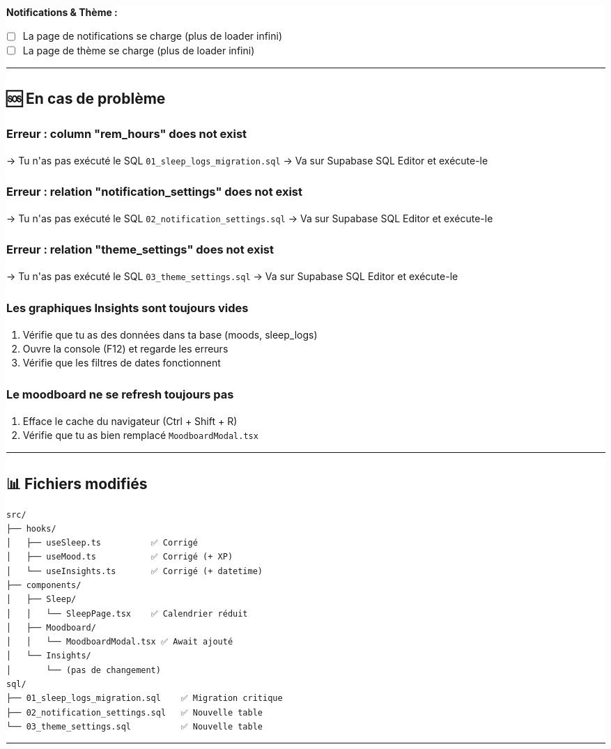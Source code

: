 **Notifications & Thème :**
- [ ] La page de notifications se charge (plus de loader infini)
- [ ] La page de thème se charge (plus de loader infini)

---

## 🆘 En cas de problème

### **Erreur : column "rem_hours" does not exist**
→ Tu n'as pas exécuté le SQL `01_sleep_logs_migration.sql`
→ Va sur Supabase SQL Editor et exécute-le

### **Erreur : relation "notification_settings" does not exist**
→ Tu n'as pas exécuté le SQL `02_notification_settings.sql`
→ Va sur Supabase SQL Editor et exécute-le

### **Erreur : relation "theme_settings" does not exist**
→ Tu n'as pas exécuté le SQL `03_theme_settings.sql`
→ Va sur Supabase SQL Editor et exécute-le

### **Les graphiques Insights sont toujours vides**
1. Vérifie que tu as des données dans ta base (moods, sleep_logs)
2. Ouvre la console (F12) et regarde les erreurs
3. Vérifie que les filtres de dates fonctionnent

### **Le moodboard ne se refresh toujours pas**
1. Efface le cache du navigateur (Ctrl + Shift + R)
2. Vérifie que tu as bien remplacé `MoodboardModal.tsx`

---

## 📊 Fichiers modifiés

```
src/
├── hooks/
│   ├── useSleep.ts          ✅ Corrigé
│   ├── useMood.ts           ✅ Corrigé (+ XP)
│   └── useInsights.ts       ✅ Corrigé (+ datetime)
├── components/
│   ├── Sleep/
│   │   └── SleepPage.tsx    ✅ Calendrier réduit
│   ├── Moodboard/
│   │   └── MoodboardModal.tsx ✅ Await ajouté
│   └── Insights/
│       └── (pas de changement)
sql/
├── 01_sleep_logs_migration.sql    ✅ Migration critique
├── 02_notification_settings.sql   ✅ Nouvelle table
└── 03_theme_settings.sql          ✅ Nouvelle table
```

---